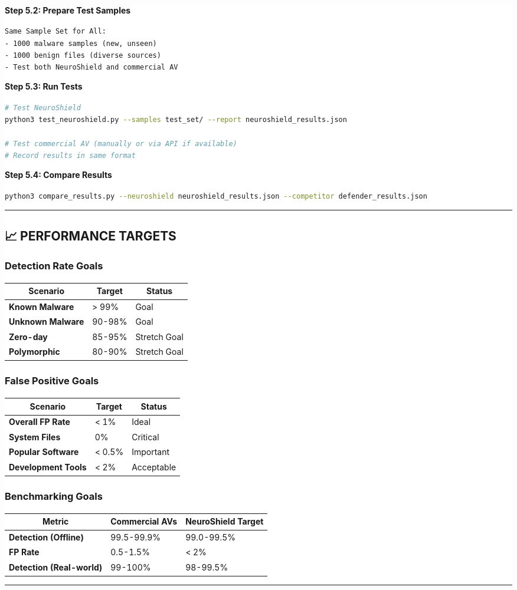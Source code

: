 **Step 5.2: Prepare Test Samples**
```
Same Sample Set for All:
- 1000 malware samples (new, unseen)
- 1000 benign files (diverse sources)
- Test both NeuroShield and commercial AV
```

**Step 5.3: Run Tests**
```bash
# Test NeuroShield
python3 test_neuroshield.py --samples test_set/ --report neuroshield_results.json

# Test commercial AV (manually or via API if available)
# Record results in same format
```

**Step 5.4: Compare Results**
```bash
python3 compare_results.py --neuroshield neuroshield_results.json --competitor defender_results.json
```

---

## 📈 **PERFORMANCE TARGETS**

### **Detection Rate Goals**

| Scenario | Target | Status |
|----------|--------|--------|
| **Known Malware** | > 99% | Goal |
| **Unknown Malware** | 90-98% | Goal |
| **Zero-day** | 85-95% | Stretch Goal |
| **Polymorphic** | 80-90% | Stretch Goal |

### **False Positive Goals**

| Scenario | Target | Status |
|----------|--------|--------|
| **Overall FP Rate** | < 1% | Ideal |
| **System Files** | 0% | Critical |
| **Popular Software** | < 0.5% | Important |
| **Development Tools** | < 2% | Acceptable |

### **Benchmarking Goals**

| Metric | Commercial AVs | NeuroShield Target |
|--------|----------------|-------------------|
| **Detection (Offline)** | 99.5-99.9% | 99.0-99.5% |
| **FP Rate** | 0.5-1.5% | < 2% |
| **Detection (Real-world)** | 99-100% | 98-99.5% |

---